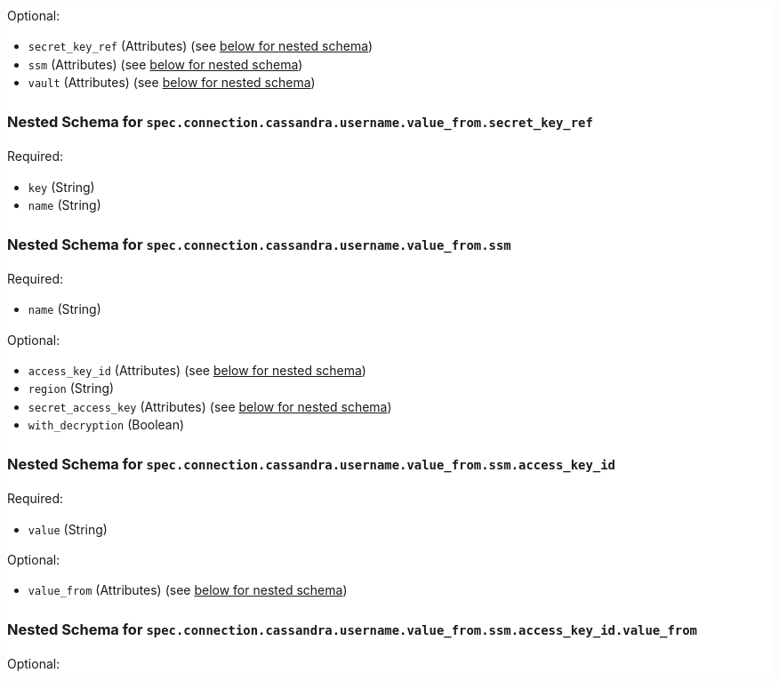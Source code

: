 Optional:

- `secret_key_ref` (Attributes) (see [below for nested schema](#nestedatt--spec--connection--cassandra--username--value_from--secret_key_ref))
- `ssm` (Attributes) (see [below for nested schema](#nestedatt--spec--connection--cassandra--username--value_from--ssm))
- `vault` (Attributes) (see [below for nested schema](#nestedatt--spec--connection--cassandra--username--value_from--vault))

<a id="nestedatt--spec--connection--cassandra--username--value_from--secret_key_ref"></a>
### Nested Schema for `spec.connection.cassandra.username.value_from.secret_key_ref`

Required:

- `key` (String)
- `name` (String)


<a id="nestedatt--spec--connection--cassandra--username--value_from--ssm"></a>
### Nested Schema for `spec.connection.cassandra.username.value_from.ssm`

Required:

- `name` (String)

Optional:

- `access_key_id` (Attributes) (see [below for nested schema](#nestedatt--spec--connection--cassandra--username--value_from--ssm--access_key_id))
- `region` (String)
- `secret_access_key` (Attributes) (see [below for nested schema](#nestedatt--spec--connection--cassandra--username--value_from--ssm--secret_access_key))
- `with_decryption` (Boolean)

<a id="nestedatt--spec--connection--cassandra--username--value_from--ssm--access_key_id"></a>
### Nested Schema for `spec.connection.cassandra.username.value_from.ssm.access_key_id`

Required:

- `value` (String)

Optional:

- `value_from` (Attributes) (see [below for nested schema](#nestedatt--spec--connection--cassandra--username--value_from--ssm--access_key_id--value_from))

<a id="nestedatt--spec--connection--cassandra--username--value_from--ssm--access_key_id--value_from"></a>
### Nested Schema for `spec.connection.cassandra.username.value_from.ssm.access_key_id.value_from`

Optional:

